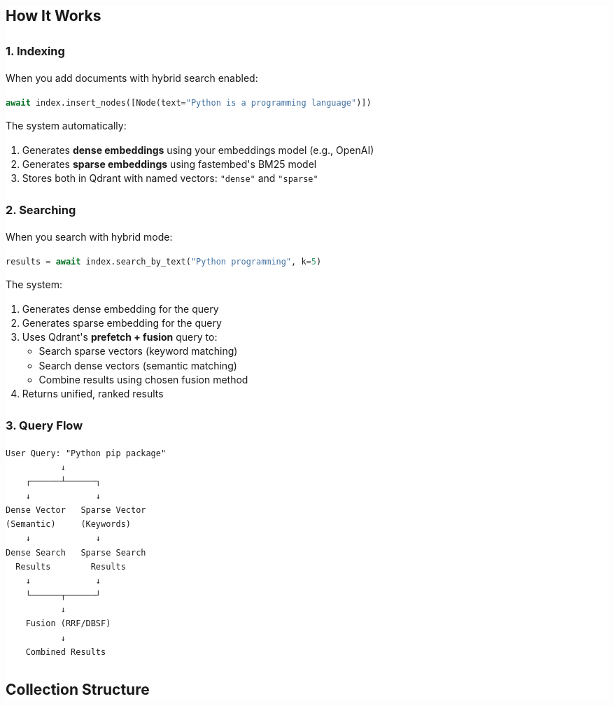 ## How It Works

### 1. Indexing

When you add documents with hybrid search enabled:

```python
await index.insert_nodes([Node(text="Python is a programming language")])
```

The system automatically:
1. Generates **dense embeddings** using your embeddings model (e.g., OpenAI)
2. Generates **sparse embeddings** using fastembed's BM25 model
3. Stores both in Qdrant with named vectors: `"dense"` and `"sparse"`

### 2. Searching

When you search with hybrid mode:

```python
results = await index.search_by_text("Python programming", k=5)
```

The system:
1. Generates dense embedding for the query
2. Generates sparse embedding for the query
3. Uses Qdrant's **prefetch + fusion** query to:
   - Search sparse vectors (keyword matching)
   - Search dense vectors (semantic matching)
   - Combine results using chosen fusion method
4. Returns unified, ranked results

### 3. Query Flow

```
User Query: "Python pip package"
           ↓
    ┌──────┴──────┐
    ↓             ↓
Dense Vector   Sparse Vector
(Semantic)     (Keywords)
    ↓             ↓
Dense Search   Sparse Search
  Results        Results
    ↓             ↓
    └──────┬──────┘
           ↓
    Fusion (RRF/DBSF)
           ↓
    Combined Results
```

## Collection Structure
